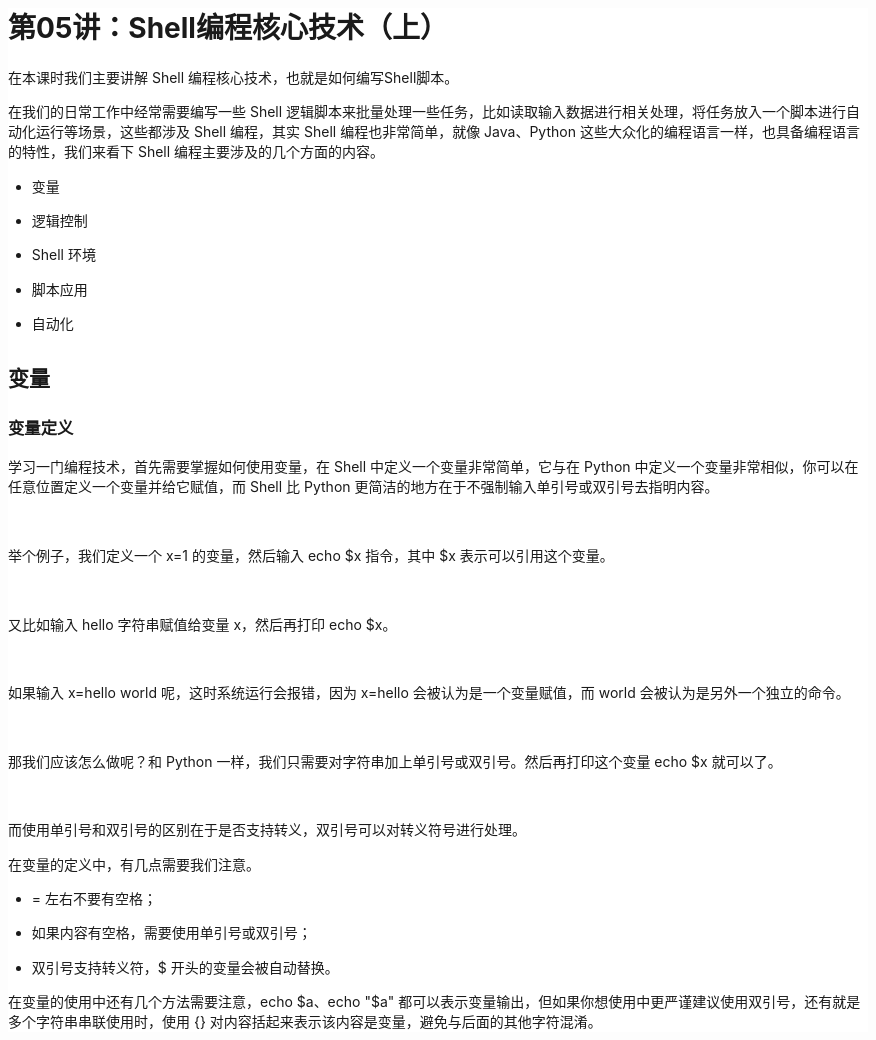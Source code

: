 # 第05讲：Shell编程核心技术（上）

在本课时我们主要讲解 Shell 编程核心技术，也就是如何编写Shell脚本。

在我们的日常工作中经常需要编写一些 Shell 逻辑脚本来批量处理一些任务，比如读取输入数据进行相关处理，将任务放入一个脚本进行自动化运行等场景，这些都涉及 Shell 编程，其实 Shell 编程也非常简单，就像 Java、Python 这些大众化的编程语言一样，也具备编程语言的特性，我们来看下 Shell 编程主要涉及的几个方面的内容。

* 变量

* 逻辑控制

* Shell 环境

* 脚本应用

* 自动化

变量
---

### 变量定义

学习一门编程技术，首先需要掌握如何使用变量，在 Shell 中定义一个变量非常简单，它与在 Python 中定义一个变量非常相似，你可以在任意位置定义一个变量并给它赋值，而 Shell 比 Python 更简洁的地方在于不强制输入单引号或双引号去指明内容。


<Image alt="" src="https://s0.lgstatic.com/i/image2/M01/AE/59/CgotOV3fosGAOY1tAANwPox6f7I970.png"/> 


举个例子，我们定义一个 x=1 的变量，然后输入 echo $x 指令，其中 $x 表示可以引用这个变量。


<Image alt="" src="https://s0.lgstatic.com/i/image2/M01/AE/39/CgoB5l3fosKAcC0AAANOqJ5Rmsk957.png"/> 


又比如输入 hello 字符串赋值给变量 x，然后再打印 echo $x。


<Image alt="" src="https://s0.lgstatic.com/i/image2/M01/AE/59/CgotOV3fosKAVC89AAOEgykUuPg498.png"/> 


如果输入 x=hello world 呢，这时系统运行会报错，因为 x=hello 会被认为是一个变量赋值，而 world 会被认为是另外一个独立的命令。


<Image alt="" src="https://s0.lgstatic.com/i/image2/M01/AE/39/CgoB5l3fosKAdqgFAAOGtJpRb8Q155.png"/> 


那我们应该怎么做呢？和 Python 一样，我们只需要对字符串加上单引号或双引号。然后再打印这个变量 echo $x 就可以了。


<Image alt="" src="https://s0.lgstatic.com/i/image2/M01/AE/59/CgotOV3fosKAcDsaAAN5G0JEAsA725.png"/> 


而使用单引号和双引号的区别在于是否支持转义，双引号可以对转义符号进行处理。

在变量的定义中，有几点需要我们注意。

* = 左右不要有空格；

* 如果内容有空格，需要使用单引号或双引号；

* 双引号支持转义符，$ 开头的变量会被自动替换。

在变量的使用中还有几个方法需要注意，echo $a、echo "$a" 都可以表示变量输出，但如果你想使用中更严谨建议使用双引号，还有就是多个字符串串联使用时，使用 {} 对内容括起来表示该内容是变量，避免与后面的其他字符混淆。
